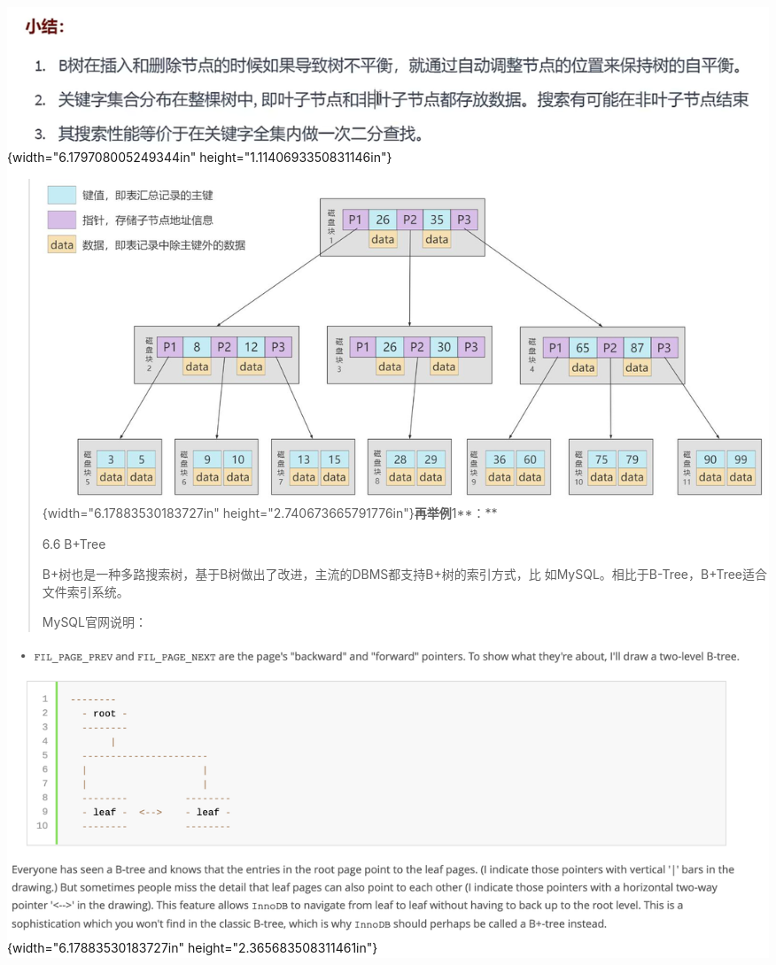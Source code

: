 ![](./media/image429.png){width="6.179708005249344in"
height="1.1140693350831146in"}

> ![](./media/image430.png){width="6.17883530183727in"
> height="2.740673665791776in"}**再举例**1**：**
>
> 6.6 B+Tree
>
> B+树也是一种多路搜索树，基于B树做出了改进，主流的DBMS都支持B+树的索引方式，比
> 如MySQL。相比于B-Tree，B+Tree适合文件索引系统。
>
> MySQL官网说明：

![](./media/image433.png){width="6.17883530183727in"
height="2.365683508311461in"}

